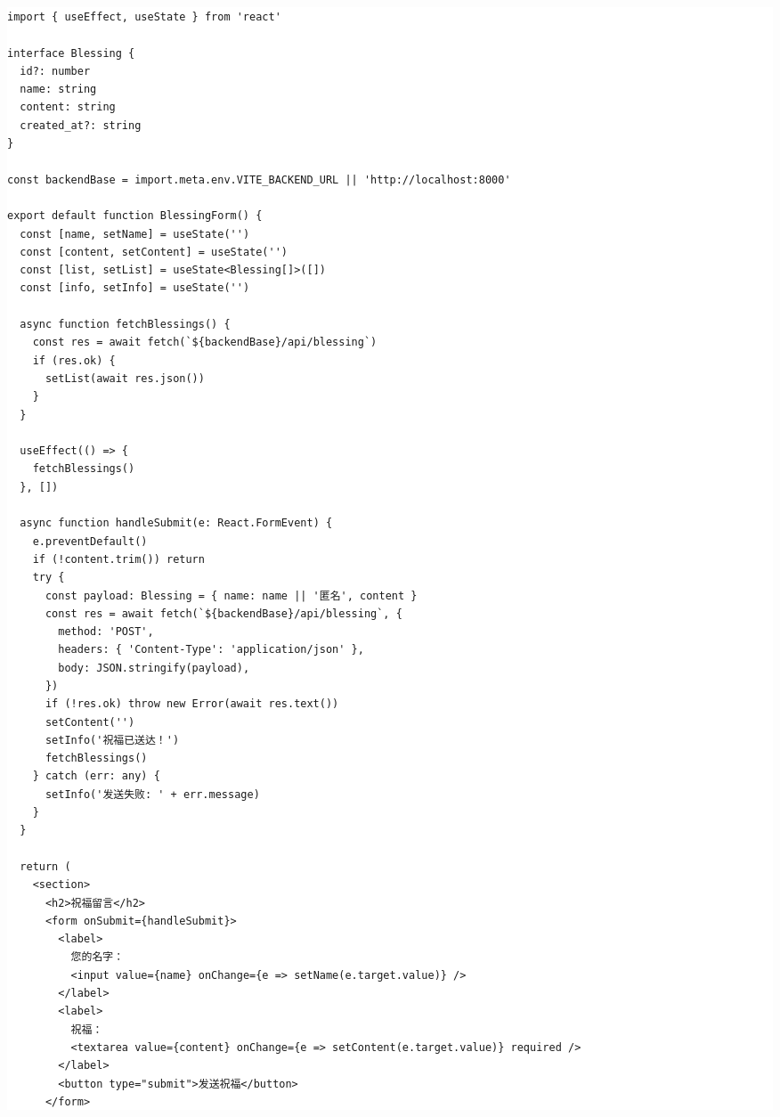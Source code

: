 ```typescriptreact
```

```typescriptreact
import { useEffect, useState } from 'react'

interface Blessing {
  id?: number
  name: string
  content: string
  created_at?: string
}

const backendBase = import.meta.env.VITE_BACKEND_URL || 'http://localhost:8000'

export default function BlessingForm() {
  const [name, setName] = useState('')
  const [content, setContent] = useState('')
  const [list, setList] = useState<Blessing[]>([])
  const [info, setInfo] = useState('')

  async function fetchBlessings() {
    const res = await fetch(`${backendBase}/api/blessing`)
    if (res.ok) {
      setList(await res.json())
    }
  }

  useEffect(() => {
    fetchBlessings()
  }, [])

  async function handleSubmit(e: React.FormEvent) {
    e.preventDefault()
    if (!content.trim()) return
    try {
      const payload: Blessing = { name: name || '匿名', content }
      const res = await fetch(`${backendBase}/api/blessing`, {
        method: 'POST',
        headers: { 'Content-Type': 'application/json' },
        body: JSON.stringify(payload),
      })
      if (!res.ok) throw new Error(await res.text())
      setContent('')
      setInfo('祝福已送达！')
      fetchBlessings()
    } catch (err: any) {
      setInfo('发送失败: ' + err.message)
    }
  }

  return (
    <section>
      <h2>祝福留言</h2>
      <form onSubmit={handleSubmit}>
        <label>
          您的名字：
          <input value={name} onChange={e => setName(e.target.value)} />
        </label>
        <label>
          祝福：
          <textarea value={content} onChange={e => setContent(e.target.value)} required />
        </label>
        <button type="submit">发送祝福</button>
      </form>
```